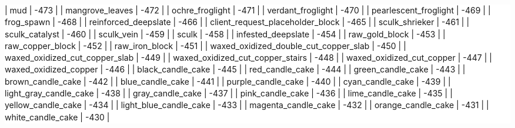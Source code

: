 | mud                                    | -473 |
| mangrove_leaves                        | -472 |
| ochre_froglight                        | -471 |
| verdant_froglight                      | -470 |
| pearlescent_froglight                  | -469 |
| frog_spawn                             | -468 |
| reinforced_deepslate                   | -466 |
| client_request_placeholder_block       | -465 |
| sculk_shrieker                         | -461 |
| sculk_catalyst                         | -460 |
| sculk_vein                             | -459 |
| sculk                                  | -458 |
| infested_deepslate                     | -454 |
| raw_gold_block                         | -453 |
| raw_copper_block                       | -452 |
| raw_iron_block                         | -451 |
| waxed_oxidized_double_cut_copper_slab  | -450 |
| waxed_oxidized_cut_copper_slab         | -449 |
| waxed_oxidized_cut_copper_stairs       | -448 |
| waxed_oxidized_cut_copper              | -447 |
| waxed_oxidized_copper                  | -446 |
| black_candle_cake                      | -445 |
| red_candle_cake                        | -444 |
| green_candle_cake                      | -443 |
| brown_candle_cake                      | -442 |
| blue_candle_cake                       | -441 |
| purple_candle_cake                     | -440 |
| cyan_candle_cake                       | -439 |
| light_gray_candle_cake                 | -438 |
| gray_candle_cake                       | -437 |
| pink_candle_cake                       | -436 |
| lime_candle_cake                       | -435 |
| yellow_candle_cake                     | -434 |
| light_blue_candle_cake                 | -433 |
| magenta_candle_cake                    | -432 |
| orange_candle_cake                     | -431 |
| white_candle_cake                      | -430 |
